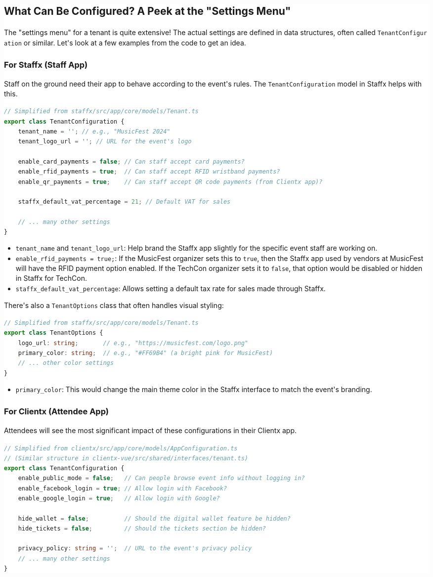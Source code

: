 ## What Can Be Configured? A Peek at the "Settings Menu"

The "settings menu" for a tenant is quite extensive! The actual settings are defined in data structures, often called `TenantConfiguration` or similar. Let's look at a few examples from the code to get an idea.

### For Staffx (Staff App)

Staff on the ground need their app to behave according to the event's rules. The `TenantConfiguration` model in Staffx helps with this.

```typescript
// Simplified from staffx/src/app/core/models/Tenant.ts
export class TenantConfiguration {
    tenant_name = ''; // e.g., "MusicFest 2024"
    tenant_logo_url = ''; // URL for the event's logo

    enable_card_payments = false; // Can staff accept card payments?
    enable_rfid_payments = true;  // Can staff accept RFID wristband payments?
    enable_qr_payments = true;    // Can staff accept QR code payments (from Clientx app)?

    staffx_default_vat_percentage = 21; // Default VAT for sales

    // ... many other settings
}
```
*   `tenant_name` and `tenant_logo_url`: Help brand the Staffx app slightly for the specific event staff are working on.
*   `enable_rfid_payments = true;`: If the MusicFest organizer sets this to `true`, then the Staffx app used by vendors at MusicFest will have the RFID payment option enabled. If the TechCon organizer sets it to `false`, that option would be disabled or hidden in Staffx for TechCon.
*   `staffx_default_vat_percentage`: Allows setting a default tax rate for sales made through Staffx.

There's also a `TenantOptions` class that often handles visual styling:
```typescript
// Simplified from staffx/src/app/core/models/Tenant.ts
export class TenantOptions {
    logo_url: string;       // e.g., "https://musicfest.com/logo.png"
    primary_color: string;  // e.g., "#FF69B4" (a bright pink for MusicFest)
    // ... other color settings
}
```
*   `primary_color`: This would change the main theme color in the Staffx interface to match the event's branding.

### For Clientx (Attendee App)

Attendees will see the most significant impact of these configurations in their Clientx app.

```typescript
// Simplified from clientx/src/app/core/models/AppConfiguration.ts
// (Similar structure in clientx-vue/src/shared/interfaces/tenant.ts)
export class TenantConfiguration {
    enable_public_mode = false;   // Can people browse event info without logging in?
    enable_facebook_login = true; // Allow login with Facebook?
    enable_google_login = true;   // Allow login with Google?
    
    hide_wallet = false;          // Should the digital wallet feature be hidden?
    hide_tickets = false;         // Should the tickets section be hidden?

    privacy_policy: string = '';  // URL to the event's privacy policy
    // ... many other settings
}
```